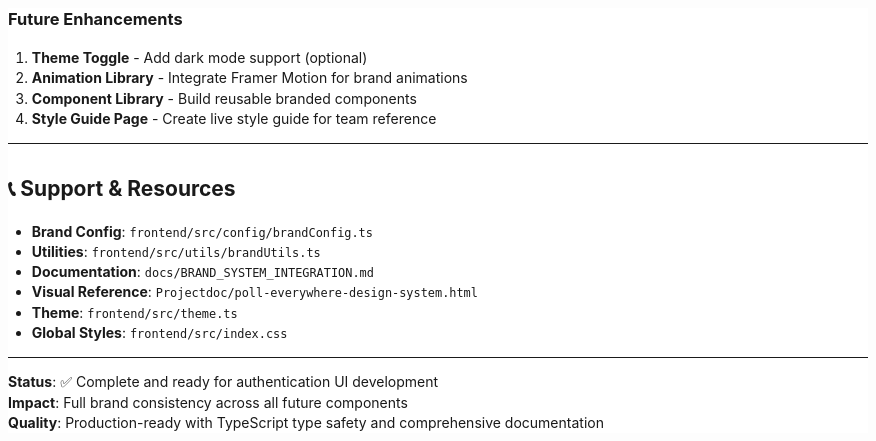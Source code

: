 ### Future Enhancements
1. **Theme Toggle** - Add dark mode support (optional)
2. **Animation Library** - Integrate Framer Motion for brand animations
3. **Component Library** - Build reusable branded components
4. **Style Guide Page** - Create live style guide for team reference

---

## 📞 Support & Resources

- **Brand Config**: `frontend/src/config/brandConfig.ts`
- **Utilities**: `frontend/src/utils/brandUtils.ts`
- **Documentation**: `docs/BRAND_SYSTEM_INTEGRATION.md`
- **Visual Reference**: `Projectdoc/poll-everywhere-design-system.html`
- **Theme**: `frontend/src/theme.ts`
- **Global Styles**: `frontend/src/index.css`

---

**Status**: ✅ Complete and ready for authentication UI development  
**Impact**: Full brand consistency across all future components  
**Quality**: Production-ready with TypeScript type safety and comprehensive documentation
